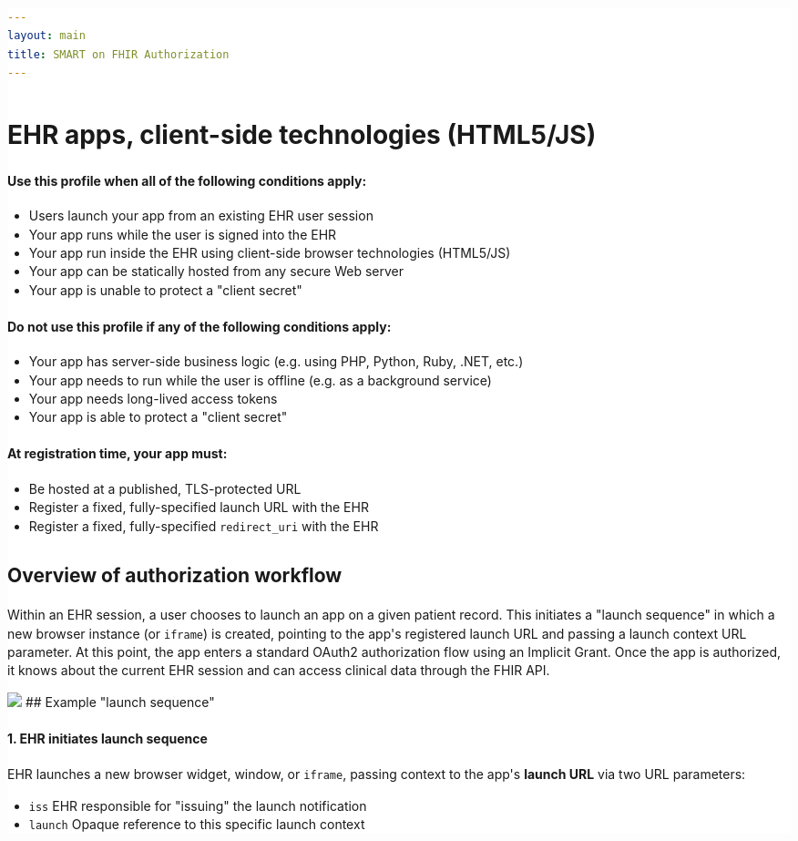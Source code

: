 ```yaml
---
layout: main
title: SMART on FHIR Authorization
---
```


# EHR apps, client-side technologies (HTML5/JS)

#### **Use this profile** when all of the following conditions apply:

* Users launch your app from an existing EHR user session
* Your app runs while the user is signed into the EHR
* Your app run inside the EHR using client-side browser technologies (HTML5/JS)
* Your app can be statically hosted from any secure Web server
* Your app is unable to protect a "client secret"

#### **Do not use this profile** if any of the following conditions apply:
* Your app has server-side business logic (e.g. using PHP, Python, Ruby, .NET, etc.)
* Your app needs to run while the user is offline (e.g. as a background service)
* Your app needs long-lived access tokens
* Your app is able to protect a "client secret"

#### At registration time, **your app must**:
* Be hosted at a published, TLS-protected URL
* Register a fixed, fully-specified launch URL with the EHR
* Register a fixed, fully-specified `redirect_uri` with the EHR

## Overview of authorization workflow

Within an EHR session, a user chooses to launch an app on a given patient
record. This initiates a "launch sequence" in which a new browser instance (or
`iframe`) is created, pointing to the app's registered launch URL and passing a
launch context URL parameter. At this point, the app enters a standard OAuth2
authorization flow using an Implicit Grant. Once the app is authorized, it
knows about the current EHR session and can access clinical data through the
FHIR API.

<img class="sequence-diagram-raw"  src="http://www.websequencediagrams.com/cgi-bin/cdraw?lz=dGl0bGUgRUhSIGFwcCB1c2luZyBjbGllbnQtc2lkZSBicm93c2VyIHRlY2hub2xvZ3kKCk5vdGUgIGxlZnQgb2YgRUhSOiBVc2VyIGxhdW5jaGVzIGFwcApFSFItPj5BcHA6IFJlZGlyZWN0IHRvIGFwcDoAIgYAQQZyaWdoAEIFACMHcXVlc3QgYXV0aG9yaXphdGlvbgpBcHAtPj4AYwUAPwxlaHI6ACEIZQCBARRPbiBhcHByb3ZhbABzHHIAgRgHX3VyaSNhY2Nlc3NfdG9rZW49c2VjcmV0LQAIBS14eXomLi4uAIEjFEEAMAUgcGF0aWVudCBkYXRhXG52aWEgRkhJUiBBUEkAgT0GAIIlBUdFVCAvZmhpci9QACkGLzEyM1xuQQCBZgw6IEJhc2ljIABwEACCUAUtAIJPBntyZXNvdXJjZVR5cGU6ICIARwciLCAiYmlydGhEYXRlIjogLi4ufQo&s=default"/> 
## Example "launch sequence"

#### 1. EHR initiates launch sequence

EHR launches a new browser widget, window, or `iframe`, passing context to the
app's **launch URL** via two URL parameters:

* `iss` EHR responsible for "issuing" the launch notification
* `launch` Opaque reference to this specific launch context
